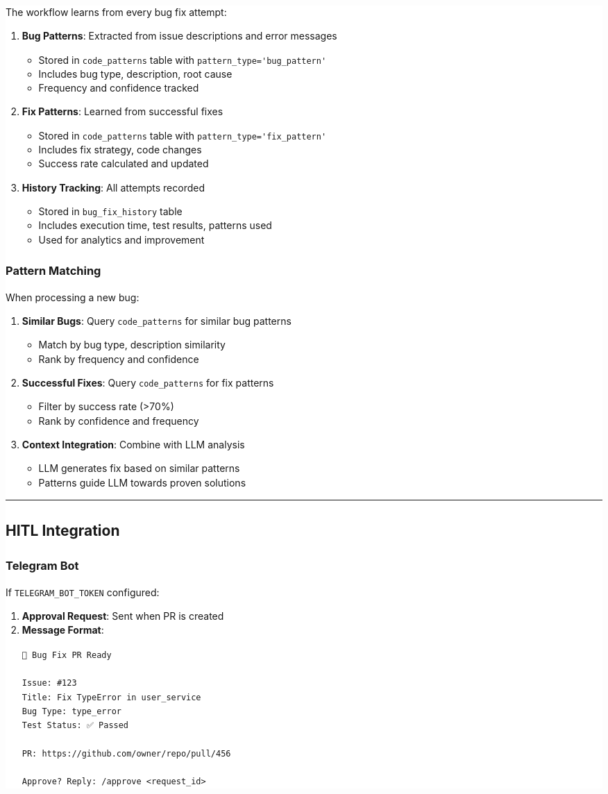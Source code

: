 The workflow learns from every bug fix attempt:

1. **Bug Patterns**: Extracted from issue descriptions and error messages
   - Stored in `code_patterns` table with `pattern_type='bug_pattern'`
   - Includes bug type, description, root cause
   - Frequency and confidence tracked

2. **Fix Patterns**: Learned from successful fixes
   - Stored in `code_patterns` table with `pattern_type='fix_pattern'`
   - Includes fix strategy, code changes
   - Success rate calculated and updated

3. **History Tracking**: All attempts recorded
   - Stored in `bug_fix_history` table
   - Includes execution time, test results, patterns used
   - Used for analytics and improvement

### Pattern Matching

When processing a new bug:

1. **Similar Bugs**: Query `code_patterns` for similar bug patterns
   - Match by bug type, description similarity
   - Rank by frequency and confidence

2. **Successful Fixes**: Query `code_patterns` for fix patterns
   - Filter by success rate (>70%)
   - Rank by confidence and frequency

3. **Context Integration**: Combine with LLM analysis
   - LLM generates fix based on similar patterns
   - Patterns guide LLM towards proven solutions

---

## HITL Integration

### Telegram Bot

If `TELEGRAM_BOT_TOKEN` configured:

1. **Approval Request**: Sent when PR is created
2. **Message Format**:
   ```
   🐛 Bug Fix PR Ready

   Issue: #123
   Title: Fix TypeError in user_service
   Bug Type: type_error
   Test Status: ✅ Passed

   PR: https://github.com/owner/repo/pull/456

   Approve? Reply: /approve <request_id>
   ```
